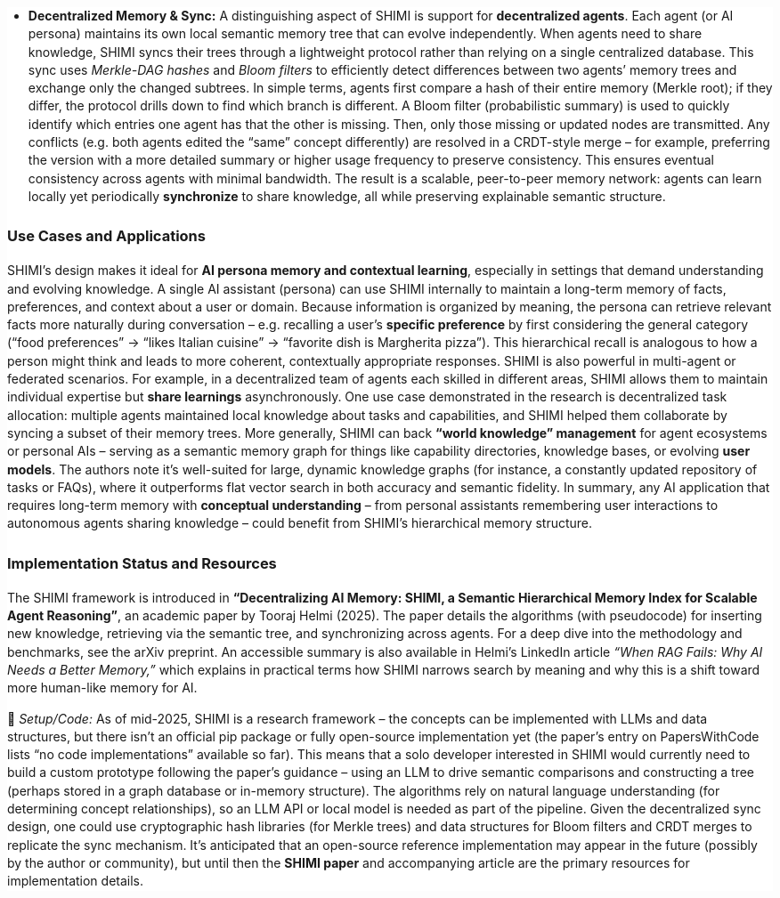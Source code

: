 * **Decentralized Memory & Sync:** A distinguishing aspect of SHIMI is support for **decentralized agents**. Each agent (or AI persona) maintains its own local semantic memory tree that can evolve independently. When agents need to share knowledge, SHIMI syncs their trees through a lightweight protocol rather than relying on a single centralized database. This sync uses *Merkle-DAG hashes* and *Bloom filters* to efficiently detect differences between two agents’ memory trees and exchange only the changed subtrees. In simple terms, agents first compare a hash of their entire memory (Merkle root); if they differ, the protocol drills down to find which branch is different. A Bloom filter (probabilistic summary) is used to quickly identify which entries one agent has that the other is missing. Then, only those missing or updated nodes are transmitted. Any conflicts (e.g. both agents edited the “same” concept differently) are resolved in a CRDT-style merge – for example, preferring the version with a more detailed summary or higher usage frequency to preserve consistency. This ensures eventual consistency across agents with minimal bandwidth. The result is a scalable, peer-to-peer memory network: agents can learn locally yet periodically **synchronize** to share knowledge, all while preserving explainable semantic structure.

### Use Cases and Applications

SHIMI’s design makes it ideal for **AI persona memory and contextual learning**, especially in settings that demand understanding and evolving knowledge. A single AI assistant (persona) can use SHIMI internally to maintain a long-term memory of facts, preferences, and context about a user or domain. Because information is organized by meaning, the persona can retrieve relevant facts more naturally during conversation – e.g. recalling a user’s **specific preference** by first considering the general category (“food preferences” → “likes Italian cuisine” → “favorite dish is Margherita pizza”). This hierarchical recall is analogous to how a person might think and leads to more coherent, contextually appropriate responses. SHIMI is also powerful in multi-agent or federated scenarios. For example, in a decentralized team of agents each skilled in different areas, SHIMI allows them to maintain individual expertise but **share learnings** asynchronously. One use case demonstrated in the research is decentralized task allocation: multiple agents maintained local knowledge about tasks and capabilities, and SHIMI helped them collaborate by syncing a subset of their memory trees. More generally, SHIMI can back **“world knowledge” management** for agent ecosystems or personal AIs – serving as a semantic memory graph for things like capability directories, knowledge bases, or evolving **user models**. The authors note it’s well-suited for large, dynamic knowledge graphs (for instance, a constantly updated repository of tasks or FAQs), where it outperforms flat vector search in both accuracy and semantic fidelity. In summary, any AI application that requires long-term memory with **conceptual understanding** – from personal assistants remembering user interactions to autonomous agents sharing knowledge – could benefit from SHIMI’s hierarchical memory structure.

### Implementation Status and Resources

The SHIMI framework is introduced in **“Decentralizing AI Memory: SHIMI, a Semantic Hierarchical Memory Index for Scalable Agent Reasoning”**, an academic paper by Tooraj Helmi (2025). The paper details the algorithms (with pseudocode) for inserting new knowledge, retrieving via the semantic tree, and synchronizing across agents. For a deep dive into the methodology and benchmarks, see the arXiv preprint. An accessible summary is also available in Helmi’s LinkedIn article *“When RAG Fails: Why AI Needs a Better Memory,”* which explains in practical terms how SHIMI narrows search by meaning and why this is a shift toward more human-like memory for AI.

🚩 *Setup/Code:* As of mid-2025, SHIMI is a research framework – the concepts can be implemented with LLMs and data structures, but there isn’t an official pip package or fully open-source implementation yet (the paper’s entry on PapersWithCode lists “no code implementations” available so far). This means that a solo developer interested in SHIMI would currently need to build a custom prototype following the paper’s guidance – using an LLM to drive semantic comparisons and constructing a tree (perhaps stored in a graph database or in-memory structure). The algorithms rely on natural language understanding (for determining concept relationships), so an LLM API or local model is needed as part of the pipeline. Given the decentralized sync design, one could use cryptographic hash libraries (for Merkle trees) and data structures for Bloom filters and CRDT merges to replicate the sync mechanism. It’s anticipated that an open-source reference implementation may appear in the future (possibly by the author or community), but until then the **SHIMI paper** and accompanying article are the primary resources for implementation details.
